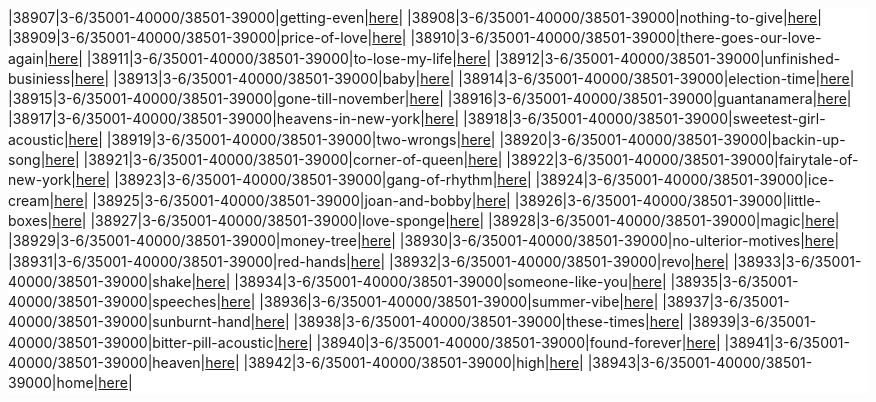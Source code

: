 |38907|3-6/35001-40000/38501-39000|getting-even|[here](https://cdn.jsdelivr.net/gh/guitarchord/cp3-6/35001-40000/38501-39000/getting-even.webp)|
|38908|3-6/35001-40000/38501-39000|nothing-to-give|[here](https://cdn.jsdelivr.net/gh/guitarchord/cp3-6/35001-40000/38501-39000/nothing-to-give.webp)|
|38909|3-6/35001-40000/38501-39000|price-of-love|[here](https://cdn.jsdelivr.net/gh/guitarchord/cp3-6/35001-40000/38501-39000/price-of-love.webp)|
|38910|3-6/35001-40000/38501-39000|there-goes-our-love-again|[here](https://cdn.jsdelivr.net/gh/guitarchord/cp3-6/35001-40000/38501-39000/there-goes-our-love-again.webp)|
|38911|3-6/35001-40000/38501-39000|to-lose-my-life|[here](https://cdn.jsdelivr.net/gh/guitarchord/cp3-6/35001-40000/38501-39000/to-lose-my-life.webp)|
|38912|3-6/35001-40000/38501-39000|unfinished-businiess|[here](https://cdn.jsdelivr.net/gh/guitarchord/cp3-6/35001-40000/38501-39000/unfinished-businiess.webp)|
|38913|3-6/35001-40000/38501-39000|baby|[here](https://cdn.jsdelivr.net/gh/guitarchord/cp3-6/35001-40000/38501-39000/baby.webp)|
|38914|3-6/35001-40000/38501-39000|election-time|[here](https://cdn.jsdelivr.net/gh/guitarchord/cp3-6/35001-40000/38501-39000/election-time.webp)|
|38915|3-6/35001-40000/38501-39000|gone-till-november|[here](https://cdn.jsdelivr.net/gh/guitarchord/cp3-6/35001-40000/38501-39000/gone-till-november.webp)|
|38916|3-6/35001-40000/38501-39000|guantanamera|[here](https://cdn.jsdelivr.net/gh/guitarchord/cp3-6/35001-40000/38501-39000/guantanamera.webp)|
|38917|3-6/35001-40000/38501-39000|heavens-in-new-york|[here](https://cdn.jsdelivr.net/gh/guitarchord/cp3-6/35001-40000/38501-39000/heavens-in-new-york.webp)|
|38918|3-6/35001-40000/38501-39000|sweetest-girl-acoustic|[here](https://cdn.jsdelivr.net/gh/guitarchord/cp3-6/35001-40000/38501-39000/sweetest-girl-acoustic.webp)|
|38919|3-6/35001-40000/38501-39000|two-wrongs|[here](https://cdn.jsdelivr.net/gh/guitarchord/cp3-6/35001-40000/38501-39000/two-wrongs.webp)|
|38920|3-6/35001-40000/38501-39000|backin-up-song|[here](https://cdn.jsdelivr.net/gh/guitarchord/cp3-6/35001-40000/38501-39000/backin-up-song.webp)|
|38921|3-6/35001-40000/38501-39000|corner-of-queen|[here](https://cdn.jsdelivr.net/gh/guitarchord/cp3-6/35001-40000/38501-39000/corner-of-queen.webp)|
|38922|3-6/35001-40000/38501-39000|fairytale-of-new-york|[here](https://cdn.jsdelivr.net/gh/guitarchord/cp3-6/35001-40000/38501-39000/fairytale-of-new-york.webp)|
|38923|3-6/35001-40000/38501-39000|gang-of-rhythm|[here](https://cdn.jsdelivr.net/gh/guitarchord/cp3-6/35001-40000/38501-39000/gang-of-rhythm.webp)|
|38924|3-6/35001-40000/38501-39000|ice-cream|[here](https://cdn.jsdelivr.net/gh/guitarchord/cp3-6/35001-40000/38501-39000/ice-cream.webp)|
|38925|3-6/35001-40000/38501-39000|joan-and-bobby|[here](https://cdn.jsdelivr.net/gh/guitarchord/cp3-6/35001-40000/38501-39000/joan-and-bobby.webp)|
|38926|3-6/35001-40000/38501-39000|little-boxes|[here](https://cdn.jsdelivr.net/gh/guitarchord/cp3-6/35001-40000/38501-39000/little-boxes.webp)|
|38927|3-6/35001-40000/38501-39000|love-sponge|[here](https://cdn.jsdelivr.net/gh/guitarchord/cp3-6/35001-40000/38501-39000/love-sponge.webp)|
|38928|3-6/35001-40000/38501-39000|magic|[here](https://cdn.jsdelivr.net/gh/guitarchord/cp3-6/35001-40000/38501-39000/magic.webp)|
|38929|3-6/35001-40000/38501-39000|money-tree|[here](https://cdn.jsdelivr.net/gh/guitarchord/cp3-6/35001-40000/38501-39000/money-tree.webp)|
|38930|3-6/35001-40000/38501-39000|no-ulterior-motives|[here](https://cdn.jsdelivr.net/gh/guitarchord/cp3-6/35001-40000/38501-39000/no-ulterior-motives.webp)|
|38931|3-6/35001-40000/38501-39000|red-hands|[here](https://cdn.jsdelivr.net/gh/guitarchord/cp3-6/35001-40000/38501-39000/red-hands.webp)|
|38932|3-6/35001-40000/38501-39000|revo|[here](https://cdn.jsdelivr.net/gh/guitarchord/cp3-6/35001-40000/38501-39000/revo.webp)|
|38933|3-6/35001-40000/38501-39000|shake|[here](https://cdn.jsdelivr.net/gh/guitarchord/cp3-6/35001-40000/38501-39000/shake.webp)|
|38934|3-6/35001-40000/38501-39000|someone-like-you|[here](https://cdn.jsdelivr.net/gh/guitarchord/cp3-6/35001-40000/38501-39000/someone-like-you.webp)|
|38935|3-6/35001-40000/38501-39000|speeches|[here](https://cdn.jsdelivr.net/gh/guitarchord/cp3-6/35001-40000/38501-39000/speeches.webp)|
|38936|3-6/35001-40000/38501-39000|summer-vibe|[here](https://cdn.jsdelivr.net/gh/guitarchord/cp3-6/35001-40000/38501-39000/summer-vibe.webp)|
|38937|3-6/35001-40000/38501-39000|sunburnt-hand|[here](https://cdn.jsdelivr.net/gh/guitarchord/cp3-6/35001-40000/38501-39000/sunburnt-hand.webp)|
|38938|3-6/35001-40000/38501-39000|these-times|[here](https://cdn.jsdelivr.net/gh/guitarchord/cp3-6/35001-40000/38501-39000/these-times.webp)|
|38939|3-6/35001-40000/38501-39000|bitter-pill-acoustic|[here](https://cdn.jsdelivr.net/gh/guitarchord/cp3-6/35001-40000/38501-39000/bitter-pill-acoustic.webp)|
|38940|3-6/35001-40000/38501-39000|found-forever|[here](https://cdn.jsdelivr.net/gh/guitarchord/cp3-6/35001-40000/38501-39000/found-forever.webp)|
|38941|3-6/35001-40000/38501-39000|heaven|[here](https://cdn.jsdelivr.net/gh/guitarchord/cp3-6/35001-40000/38501-39000/heaven.webp)|
|38942|3-6/35001-40000/38501-39000|high|[here](https://cdn.jsdelivr.net/gh/guitarchord/cp3-6/35001-40000/38501-39000/high.webp)|
|38943|3-6/35001-40000/38501-39000|home|[here](https://cdn.jsdelivr.net/gh/guitarchord/cp3-6/35001-40000/38501-39000/home.webp)|